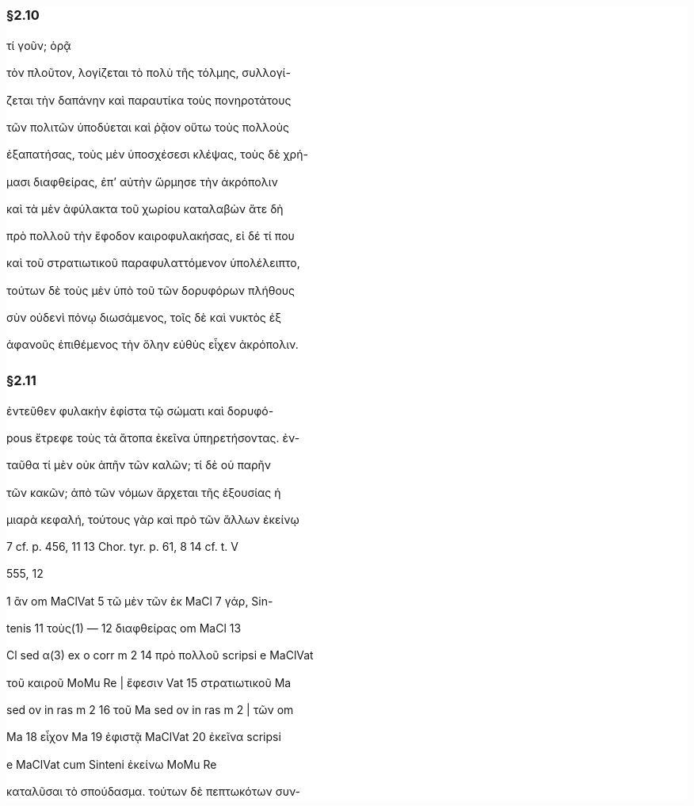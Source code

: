 ### §2.10  

<p>τί γοῦν; ὁρᾷ

τὸν πλοῦτον, λογίζεται τὸ πολὺ τῆς τόλμης, συλλογί-

ζεται τὴν δαπάνην καὶ παραυτίκα τοὺς πονηροτάτους

τῶν πολιτῶν ὑποδύεται καὶ ῥᾷον οὕτω τοὺς πολλοὺς <lb n="10"/>

ἐξαπατήσας, τοὺς μὲν ὑποσχέσεσι κλέψας, τοὺς δὲ χρή-

μασι διαφθείρας, ἐπ’ αὐτὴν ὥρμησε τὴν ἀκρόπολιν

καὶ τὰ μὲν ἀφύλακτα τοῦ χωρίου καταλαβὼν ἄτε δὴ

πρὸ πολλοῦ τὴν ἔφοδον καιροφυλακήσας, εἰ δέ τί που

καὶ τοῦ στρατιωτικοῦ παραφυλαττόμενον ὑπολέλειπτο, <lb n="15"/>

τούτων δὲ τοὺς μὲν ὑπὸ τοῦ τῶν δορυφόρων πλήθους

σὺν οὐδενὶ πόνῳ διωσάμενος, τοῖς δὲ καὶ νυκτὸς ἐξ

ἀφανοῦς ἐπιθέμενος τὴν ὅλην εὐθὺς εἶχεν ἀκρόπολιν.

</p>  

### §2.11  

<p>ἐντεῦθεν φυλακὴν ἐφίστα τῷ σώματι καὶ δορυφό-

pous ἔτρεφε τοὺς τὰ ἄτοπα ἐκεῖνα ὑπηρετήσοντας. ἐν- <lb n="20"/>

ταῦθα τί μὲν οὐκ ἀπῆν τῶν καλῶν; τί δὲ οὐ παρῆν

τῶν κακῶν; ἀπὸ τῶν νόμων ἄρχεται τῆς ἐξουσίας ἡ

μιαρὰ κεφαλή, τούτους γὰρ καὶ πρὸ τῶν ἄλλων ἐκείνῳ

<note type="footnote">7 cf. p. 456, 11 13 Chor. tyr. p. 61, 8 14 cf. t. V

555, 12</note>

<note type="footnote">1 ἂν om MaClVat 5 τῶ μὲν τῶν ἐκ MaCl 7 γάρ, Sin-

tenis 11 τοὺς(1) — 12 διαφθείρας om MaCl 13

Cl sed α(3) ex ο corr m 2 14 πρὸ πολλοῦ scripsi e MaClVat

τοῦ καιροῦ ΜοΜu Re | ἔφεσιν Vat 15 στρατιωτικοῦ Ma

sed ov in ras m 2 16 τοῦ Ma sed ov in ras m 2 | τῶν om

Ma 18 εἶχον Ma 19 ἐφιστᾷ MaClVat 20 ἐκεῖνα scripsi

e MaClVat cum Sinteni ἐκείνω ΜοΜu Re</note>



<pb n="446"/>



καταλῦσαι τὸ σπούδασμα. τούτων δὲ πεπτωκότων συν-
